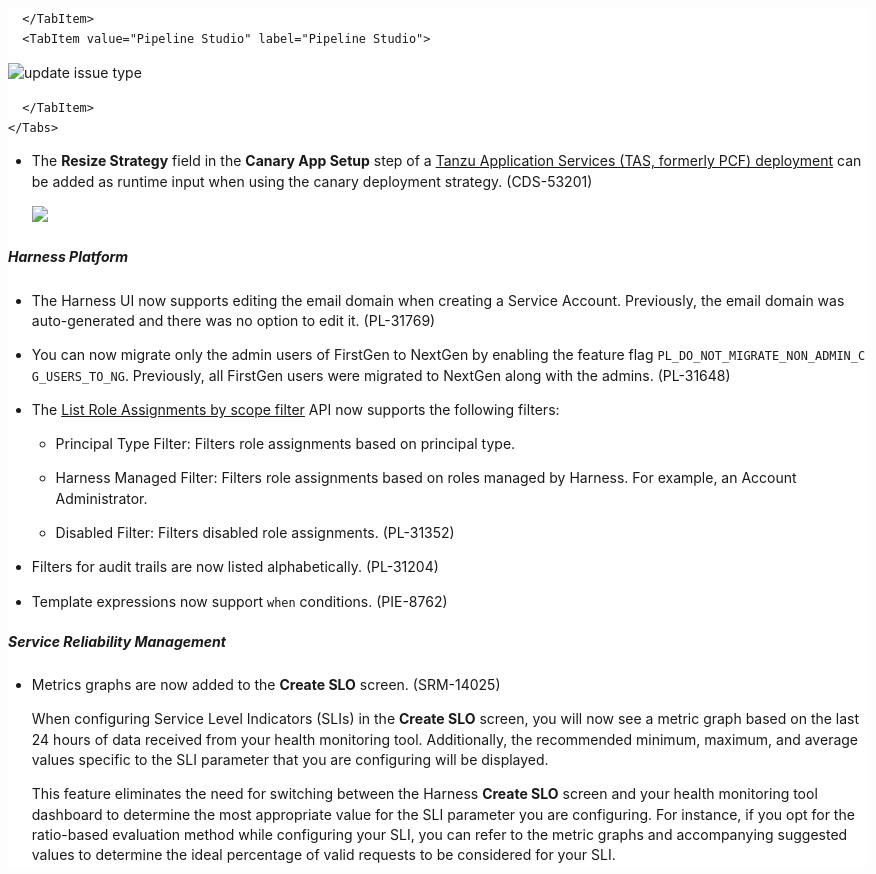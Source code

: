 
```mdx-code-block
  </TabItem>
  <TabItem value="Pipeline Studio" label="Pipeline Studio">
```

  ![update issue type](static/e7593d80236125833f145babe470114b8fa5edb75633c507c20e176dd3c40ed2.png)


```mdx-code-block
  </TabItem>
</Tabs>
```

- The **Resize Strategy** field in the **Canary App Setup** step of a [Tanzu Application Services (TAS, formerly PCF) deployment](/docs/continuous-delivery/deploy-srv-diff-platforms/tanzu/tanzu-app-services-quickstart) can be added as runtime input when using the canary deployment strategy. (CDS-53201)
  
  ![](static/canary-app-set-up-resize.png)

##### Harness Platform

- The Harness UI now supports editing the email domain when creating a Service Account. Previously, the email domain was auto-generated and there was no option to edit it. (PL-31769)
  
- You can now migrate only the admin users of FirstGen to NextGen by enabling the feature flag `PL_DO_NOT_MIGRATE_NON_ADMIN_CG_USERS_TO_NG`. Previously, all FirstGen users were migrated to NextGen along with the admins. (PL-31648)
  
- The [List Role Assignments by scope filter](https://apidocs.harness.io/tag/Role-Assignments/#operation/getFilteredRoleAssignmentByScopeList) API now supports the following filters:

  - Principal Type Filter: Filters role assignments based on principal type.

  - Harness Managed Filter: Filters role assignments based on roles managed by Harness. For example, an Account Administrator. 

  - Disabled Filter: Filters disabled role assignments. (PL-31352)

- Filters for audit trails are now listed alphabetically. (PL-31204)

- Template expressions now support `when` conditions. (PIE-8762)

##### Service Reliability Management

- Metrics graphs are now added to the **Create SLO** screen. (SRM-14025)  
    
  When configuring Service Level Indicators (SLIs) in the **Create SLO** screen, you will now see a metric graph based on the last 24 hours of data received from your health monitoring tool. Additionally, the recommended minimum, maximum, and average values specific to the SLI parameter that you are configuring will be displayed.  
  
  This feature eliminates the need for switching between the Harness **Create SLO** screen and your health monitoring tool dashboard to determine the most appropriate value for the SLI parameter you are configuring. For instance, if you opt for the ratio-based evaluation method while configuring your SLI, you can refer to the metric graphs and accompanying suggested values to determine the ideal percentage of valid requests to be considered for your SLI.  
  